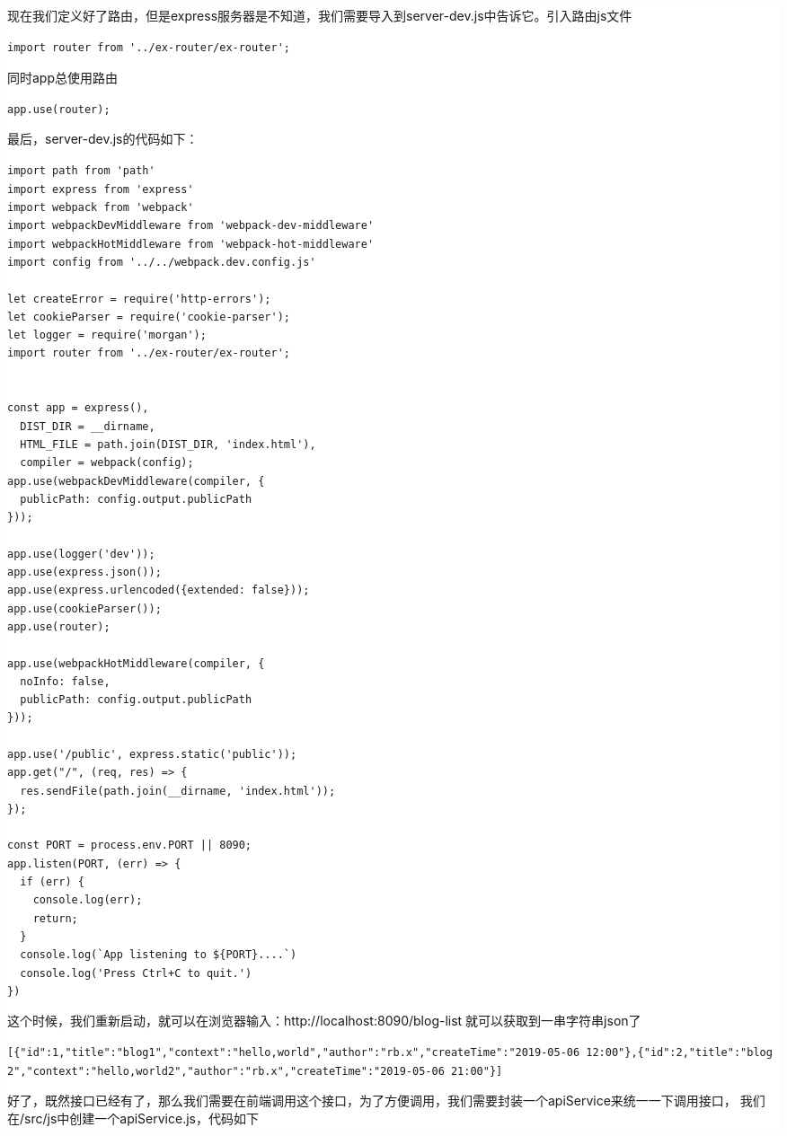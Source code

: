 现在我们定义好了路由，但是express服务器是不知道，我们需要导入到server-dev.js中告诉它。引入路由js文件
```
import router from '../ex-router/ex-router';
```
同时app总使用路由
```
app.use(router);
```
最后，server-dev.js的代码如下：
```
import path from 'path'
import express from 'express'
import webpack from 'webpack'
import webpackDevMiddleware from 'webpack-dev-middleware'
import webpackHotMiddleware from 'webpack-hot-middleware'
import config from '../../webpack.dev.config.js'

let createError = require('http-errors');
let cookieParser = require('cookie-parser');
let logger = require('morgan');
import router from '../ex-router/ex-router';


const app = express(),
  DIST_DIR = __dirname,
  HTML_FILE = path.join(DIST_DIR, 'index.html'),
  compiler = webpack(config);
app.use(webpackDevMiddleware(compiler, {
  publicPath: config.output.publicPath
}));

app.use(logger('dev'));
app.use(express.json());
app.use(express.urlencoded({extended: false}));
app.use(cookieParser());
app.use(router);

app.use(webpackHotMiddleware(compiler, {
  noInfo: false,
  publicPath: config.output.publicPath
}));

app.use('/public', express.static('public'));
app.get("/", (req, res) => {
  res.sendFile(path.join(__dirname, 'index.html'));
});

const PORT = process.env.PORT || 8090;
app.listen(PORT, (err) => {
  if (err) {
    console.log(err);
    return;
  }
  console.log(`App listening to ${PORT}....`)
  console.log('Press Ctrl+C to quit.')
})
```
这个时候，我们重新启动，就可以在浏览器输入：http://localhost:8090/blog-list
就可以获取到一串字符串json了
```
[{"id":1,"title":"blog1","context":"hello,world","author":"rb.x","createTime":"2019-05-06 12:00"},{"id":2,"title":"blog2","context":"hello,world2","author":"rb.x","createTime":"2019-05-06 21:00"}]
```
好了，既然接口已经有了，那么我们需要在前端调用这个接口，为了方便调用，我们需要封装一个apiService来统一一下调用接口，
我们在/src/js中创建一个apiService.js，代码如下